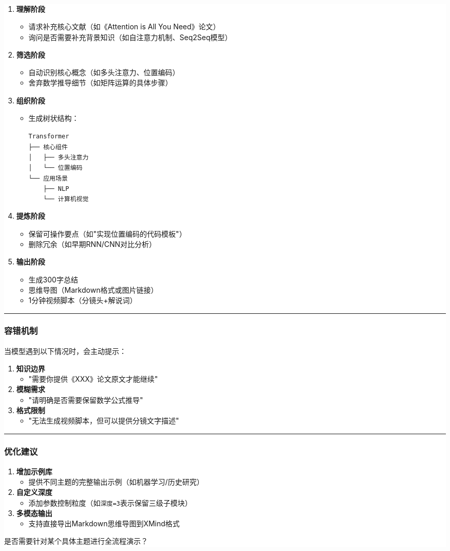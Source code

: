 1. **理解阶段**
   - 请求补充核心文献（如《Attention is All You Need》论文）
   - 询问是否需要补充背景知识（如自注意力机制、Seq2Seq模型）

2. **筛选阶段**
   - 自动识别核心概念（如多头注意力、位置编码）
   - 舍弃数学推导细节（如矩阵运算的具体步骤）

3. **组织阶段**
   - 生成树状结构：
     ```
     Transformer  
     ├── 核心组件  
     │   ├── 多头注意力  
     │   └── 位置编码  
     └── 应用场景  
         ├── NLP  
         └── 计算机视觉
     ```

4. **提炼阶段**
   - 保留可操作要点（如"实现位置编码的代码模板"）
   - 删除冗余（如早期RNN/CNN对比分析）

5. **输出阶段**
   - 生成300字总结
   - 思维导图（Markdown格式或图片链接）
   - 1分钟视频脚本（分镜头+解说词）

---

### **容错机制**

当模型遇到以下情况时，会主动提示：

1. **知识边界**
   - "需要你提供《XXX》论文原文才能继续"
2. **模糊需求**
   - "请明确是否需要保留数学公式推导"
3. **格式限制**
   - "无法生成视频脚本，但可以提供分镜文字描述"

---

### **优化建议**

1. **增加示例库**
   - 提供不同主题的完整输出示例（如机器学习/历史研究）
2. **自定义深度**
   - 添加参数控制粒度（如`深度=3`表示保留三级子模块）
3. **多模态输出**
   - 支持直接导出Markdown思维导图到XMind格式

是否需要针对某个具体主题进行全流程演示？
